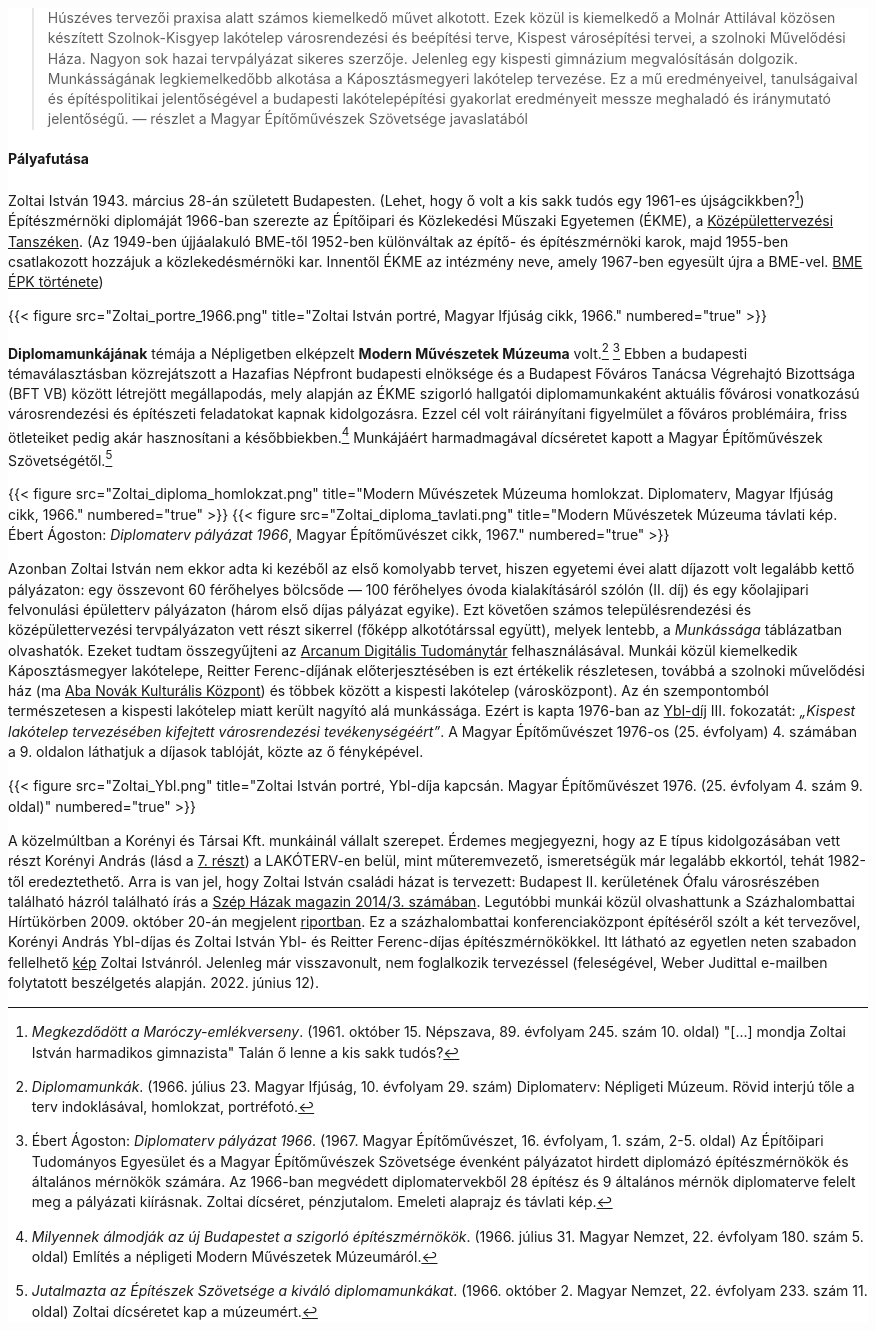 > Húszéves tervezői praxisa alatt számos kiemelkedő művet alkotott. Ezek közül is kiemelkedő a Molnár Attilával közösen készített Szolnok-Kisgyep lakótelep városrendezési és beépítési terve, Kispest városépítési tervei, a szolnoki Művelődési Háza. Nagyon sok hazai tervpályázat sikeres szerzője. Jelenleg egy kispesti gimnázium megvalósításán dolgozik.  
Munkásságának legkiemelkedőbb alkotása a Káposztásmegyeri lakótelep tervezése. Ez a mű eredményeivel, tanulságaival és építéspolitikai jelentőségével a budapesti lakótelepépítési gyakorlat eredményeit messze meghaladó és iránymutató jelentőségű. — részlet a Magyar Építőművészek Szövetsége javaslatából


#### Pályafutása

Zoltai István 1943. március 28-án született Budapesten. (Lehet, hogy ő volt a kis sakk tudós egy 1961-es újságcikkben?[^1]) Építészmérnöki diplomáját 1966-ban szerezte az Építőipari és Közlekedési Műszaki Egyetemen (ÉKME), a [Középülettervezési Tanszéken](http://www.kozep.bme.hu/wp-content/uploads/2016/09/diploma-Kozep-1946-2016.pdf). (Az 1949-ben újjáalakuló BME-től 1952-ben különváltak az építő- és építészmérnöki karok, majd 1955-ben csatlakozott hozzájuk a közlekedésmérnöki kar. Innentől ÉKME az intézmény neve, amely 1967-ben egyesült újra a BME-vel. [BME ÉPK története](https://epito.bme.hu/a-kar-tortenete))

{{< figure src="Zoltai_portre_1966.png" title="Zoltai István portré, Magyar Ifjúság cikk, 1966." numbered="true" >}}

**Diplomamunkájának** témája a Népligetben elképzelt **Modern Művészetek Múzeuma** volt.[^5] [^9] Ebben a budapesti témaválasztásban közrejátszott a Hazafias Népfront budapesti elnöksége és a Budapest Főváros Tanácsa Végrehajtó Bizottsága (BFT VB) között létrejött megállapodás, mely alapján az ÉKME szigorló hallgatói diplomamunkaként aktuális fővárosi vonatkozású városrendezési és építészeti feladatokat kapnak kidolgozásra. Ezzel cél volt ráirányítani figyelmület a főváros problémáira, friss ötleteiket pedig akár hasznosítani a későbbiekben.[^6] Munkájáért harmadmagával dícséretet kapott a Magyar Építőművészek Szövetségétől.[^7]

{{< figure src="Zoltai_diploma_homlokzat.png" title="Modern Művészetek Múzeuma homlokzat. Diplomaterv, Magyar Ifjúság cikk, 1966." numbered="true" >}}
{{< figure src="Zoltai_diploma_tavlati.png" title="Modern Művészetek Múzeuma távlati kép. Ébert Ágoston: *Diplomaterv pályázat 1966*, Magyar Építőművészet cikk, 1967." numbered="true" >}}

Azonban Zoltai István nem ekkor adta ki kezéből az első komolyabb tervet, hiszen egyetemi évei alatt díjazott volt legalább kettő pályázaton: egy összevont 60 férőhelyes bölcsőde — 100 férőhelyes óvoda kialakításáról szólón (II. díj) és egy kőolajipari felvonulási épületterv pályázaton (három első díjas pályázat egyike). Ezt követően számos településrendezési és középülettervezési tervpályázaton vett részt sikerrel (főképp alkotótárssal együtt), melyek lentebb, a *Munkássága* táblázatban olvashatók. Ezeket tudtam összegyűjteni az [Arcanum Digitális Tudománytár](https://adt.arcanum.com/hu/) felhasználásával. Munkái közül kiemelkedik Káposztásmegyer lakótelepe, Reitter Ferenc-díjának előterjesztésében is ezt értékelik részletesen, továbbá a szolnoki művelődési ház (ma [Aba Novák Kulturális Központ](http://epiteszforum.hu/aba-novak-kulturalis-kozpont-szolnok-epuletrekonstrukcio)) és többek között a kispesti lakótelep (városközpont). Az én szempontomból természetesen a kispesti lakótelep miatt került nagyító alá munkássága. Ezért is kapta 1976-ban az [Ybl-díj](http://yblegyesulet.hu/ybl-dij/ybl-dijas-epiteszek/) III. fokozatát: *„Kispest lakótelep tervezésében kifejtett városrendezési tevékenységéért”*. A Magyar Építőművészet 1976-os (25. évfolyam) 4. számában a 9. oldalon láthatjuk a díjasok tablóját, közte az ő fényképével.

{{< figure src="Zoltai_Ybl.png" title="Zoltai István portré, Ybl-díja kapcsán. Magyar Építőművészet 1976. (25. évfolyam 4. szám 9. oldal)" numbered="true" >}}

A közelmúltban a Korényi és Társai Kft. munkáinál vállalt szerepet. Érdemes megjegyezni, hogy az E típus kidolgozásában vett részt Korényi András (lásd a [7. részt](https://hermanp.github.io/hu/post/kispest-lakotelep-7-resz/)) a LAKÓTERV-en belül, mint műteremvezető, ismeretségük már legalább ekkortól, tehát 1982-től eredeztethető. Arra is van jel, hogy Zoltai István családi házat is tervezett: Budapest II. kerületének Ófalu városrészében található házról található írás a [Szép Házak magazin 2014/3. számában](https://www.szephazak.hu/gallery/gallery.php?id=14468&ext=jpg). Legutóbbi munkái közül olvashattunk a Százhalombattai Hírtükörben 2009. október 20-án megjelent [riportban](http://www.hirtukor.hu/bel.php?ssz=11680). Ez a százhalombattai konferenciaközpont építéséről szólt a két tervezővel, Korényi András Ybl-díjas és Zoltai István Ybl- és Reitter Ferenc-díjas építészmérnökökkel. Itt látható az egyetlen neten szabadon fellelhető [kép](http://www.hirtukor.hu/UserFiles/image/2009/1020/nagy/foter_4.jpg) Zoltai Istvánról. Jelenleg már visszavonult, nem foglalkozik tervezéssel (feleségével, Weber Judittal e-mailben folytatott beszélgetés alapján. 2022. június 12).


[^1]: *Megkezdődött  a  Maróczy-emlékverseny*. (1961. október 15. Népszava, 89. évfolyam 245. szám 10. oldal) "[...] mondja Zoltai István harmadikos gimnazista" Talán ő lenne a kis sakk tudós?
[^2]: *Építészetileg igényes, korszerű és gazdaságos tervek érkeztek az óvoda-bölcsőde pályázatra*. (1965. december 9. Magyar Nemzet, 21. évfolyam 290. szám 9. oldal) Egy közös épületben elhelyezhető hatvan férőhelyes bölcsőde és száz férőhelyes óvoda tervpályázata. 6 pályamű díjazva, 4 megvásárolva. 20000 forintos díj: Molnár Attila — Schwarzenberger Ádám — Szabó Ilona — Zoltai István.
[^3]: Mináry Olga: *60 férőhelyes bölcsőde, 100 férőhelyes óvoda tervpályázat  ismertetése*. (1966. Magyar Építőművészet, 15. évfolyam 1. szám 2-6. oldal) Az Építésügyi Minisztérium, az Egészségügyi Minisztérium és a Művelődésügyi Minisztérium az Országos Tervhivatallal egyetértve, országos, nyilvános tervpályázatot hirdetett összevont 60 férőhelyes bölcsőde — 100 férőhelyes óvoda kialakítására. 38 tervpályázat. 36. számú, II. díjas pályamű, 20000 Ft. Tervrajzok.
[^4]: *Sikeresen zárult a korszerű felvonulási épülettervpályázat*. (1966. július 3. Magyar Nemzet, 22. évfolyam 156. szám 5. oldal) 30 pályamű. Egyenlő rangsorolású 3 nyertes egyike, 22000 forint. Molnár Attila — Schwarzenberger Ádám — Szabó Ilona — Zoltai István. A Nehézipari Minisztérium és az Építésügyi Minisztérium a közelmúltban pályázatot írt ki hazai anyagok felhasználásával olyan előregyártott épület elemekből létesítendő felvonulási épületek tervezésére, amellyel a költségek lényegesen csökkenthetők.
[^5]: *Diplomamunkák*. (1966. július 23. Magyar Ifjúság, 10. évfolyam 29. szám) Diplomaterv: Népligeti Múzeum. Rövid interjú tőle a terv indoklásával, homlokzat, portréfotó.
[^6]: *Milyennek álmodják az új Budapestet a szigorló építészmérnökök*. (1966. július 31. Magyar Nemzet, 22. évfolyam 180. szám 5. oldal) Említés a népligeti Modern Művészetek Múzeumáról.
[^7]: *Jutalmazta az Építészek Szövetsége a kiváló diplomamunkákat*. (1966. október 2. Magyar Nemzet, 22. évfolyam 233. szám 11. oldal) Zoltai dícséretet kap a múzeumért.
[^8]: *Három  díjat  nyert egy építészkollektíva a debreceni pályázaton*. (1966. november 9. Magyar Nemzet, 22. évfolyam 264. szám 7. oldal) Az Építésügyi Minisztérium és az Egészségügyi Minisztérium közös pályázatot írt ki a debreceni megyei központi mentőállomás terveire. Feltételül szabták, hogy a terv alkalmas legyen többszöri megvalósításra, tehát annak alapján az ország más részeiben is épülhessenek mentőállomások. 46 pályamű. Molnár Attila — Schwarzenberger Ádám — Szabó Ilona — Zoltai István — Mosoni György — Majoros András pályaművei kapták a két, egyenként 25000 forintos első díjat és harmadik pályaművüket 5000 forintért megvásárolta a zsűri.
[^9]: Ébert Ágoston: *Diplomaterv pályázat 1966*. (1967. Magyar Építőművészet, 16. évfolyam, 1. szám, 2-5. oldal) Az Építőipari Tudományos Egyesület és a Magyar Építőművészek Szövetsége évenként pályázatot hirdett diplomázó építészmérnökök és általános mérnökök számára. Az 1966-ban megvédett diplomatervekből 28 építész és 9 általános mérnök diplomaterve felelt meg a pályázati kiírásnak. Zoltai dícséret, pénzjutalom. Emeleti alaprajz és távlati kép.
[^10]: *A művelődési otthon pályázat eredménye*. (1967. december 5. Magyar Nemzet, 23. évfolyam 287. szám 7. oldal) Az Építésügyi és Városfejlesztési Minisztérium a Művelődésügyi Minisztériummal együttesen pályázatot írt ki középnagyságú községekben felépítendő olyan művelődési otthonok terveire, amelyek később továbbfejleszthetők, bővíthetők. 32 pályamű. Kiemelt megvétel: Zoltai István — Schwarzenberg Ádám — Mosoni György pályamunka.
[^11]: *Eredményes volt a közös gyermeknevelési intézmények tervezésére kiírt pályázat*. (1967. november 14. Magyar Nemzet, 23. évfolyam 269. szám 3. oldal) Az Építésügyi és Városfejlesztési Minisztérium valamint a Művelődésügyi Minisztérium nem régen nyilvános tervpályázatot írt ki a lakókörzeti és gyermeknevelési épületegyüttesek tervezésére. III. díj, 26000 forint. Schwarzenberger Ádám — Zoltai István.
[^12]: Szrogh György — Jeney Lajos: *Lakókörzetek gyermeknevelési épületegyüttesének tervpályázata, 1967*. (1968. Magyar Építőművészet, 17. évfolyam 5. szám 2-9. oldal) III. díj, 26000 forint. Schwarzenberger Ádám — Zoltai István. Makett, földszinti és emeleti alaprajz.
[^13]: Zólyomi Alfonz — Ébert Ágoston: *Fejleszthető művelődési otthonok tervpályázata, 1967*. (1969. Magyar Építőművészet, 18. évfolyam 1. szám 2-8. oldal) Kiemelt megvétel, 14. számú pályamű. Szerzői: Zoltai István — Schwarzenberg Ádám — Mosoni György. Munkatársak: Wéber Judit — Laczik Istvánné. Alaprajz.
[^14]: *Bölcsődék Országos Módszertani Intézete tervpályázat*. (1969. július 27. Magyar Nemzet, 25. évfolyam 173. szám 4. oldal) Rövidhír. 37 pályamunka. II. díj, 35000 forint.
[^15]: *Értékelték Sopron északnyugati városrészének rendezési tervpályázatát*. (1969. december 30. Magyar Nemzet, 25. évfolyam 302. szám 3. oldal) A Győr-Soprom megyei Tanács, az Építésügyi és Városfejlesztési Minisztérium és Sopron Város Tanácsa a nyár végén hirdetett tervpályázatot Sopron északnyugati városrészének rendezésére. 35 terv. III. díj, 25000 forint. Molnár Attila — Zoltai István — Virágh Lajos — Mosoni György és Z. Wéber Judit pályamunka.
[^16]: *Szolnok, a gyalogos város*. (1970. január 4. Népszava, 98. évfolyam 3. szám 4. oldal) A város északi részében, a Zagyván túli, úgynevezett kisgyep területen 200 hektár sovány, művelésre alig alkalmas területen épül az új városrész. Az 5000 lakás 18 ezer embernek nyújt majd otthont. Magyarország legelső, úgynevezett „gyalogos városa” kezdi el írni, reméljük, évezredes történelmét. A városrészt a LAKÓTERV építteti. A részletes rendezési tervet Molnár Attila, a VÁTI III. irodájának építészmérnöke, a beépítési tervet Zoltai István, a LAKÓTERV építészmérnöke készítette.
[^17]: Ulrich Ferenc: *Bölcsődék Országos Módszertani Intézetének tervpályázata, 1969*. (1970. Magyar Építőművészet, 19. évfolyam 2. szám 18-19. oldal) Az  Építésügyi és Városfejlesztési Minisztérium, valamint az Egészségügyi Minisztérium közösen országos, nyilvános, titkos tervpályázatot hirdetett a Bölcsődék Országos Módszertani Intézete megvalósítására vonatkozó tervjavaslatok beszerzésére. 37 pályamű. II. díj, 29. számú pályázat. Szerzők: Molnár Attila — Schwarzenberger Ádám — Zoltai István. Épületgépészet: Mosoni György. Alaprajzok, homlokzatok, ismertetés.
[^18]: *A nagykanizsai városközpont tervpályázatának eredménye*. (1970. augusztus 19. Magyar Hírlap, 3. évfolyam 230. szám 11. oldal) Most értékelték a Nagykanizsa városközpontjának megtervezésére áprilisban kiírt tervpályázatot. 21 pályamű. I. díjat nem adtak ki, viszont a 300000 forintos keretet kiadták maradéktalanul. II. díj, 60000 forint. Molnár Attila — Zoltai István — Kálnoki Kis Sándor.
[^19]: *Új városközpont épül Kiskunhalason*. (1971. november 16. Magyar Nemzet, 27. évfolyam 270. szám) 21 pályamű. I. díj, 80000 forint. Molnár Attila — Zoltai István — Virágh Lajos pályamunka.
[^20]: *A győri Kun Béla városrész rendezési terve*. (1972. február 3. Kisalföld, 17. évfolyam 28. szám 2. oldal) Győr Város Tanácsa, valamint az Építésügyi és Városfejlesztési Minisztérium tervpályázatot írt ki. 41 pályamű. I. díj, 80000 forint. Molnár Attila — Zoltai István — Kálnoki Kis Sándor — Tóházi László.
[^21]: Füle Lajos: *Kiskunhalas városközpont tervpályázata*. (1972. Városépítés, 8. évfolyam 1. szám 30. oldal) 21 pályamű. I. díj, 80000 forint. Molnár Attila — Zoltai István — Virágh Lajos pályamunka. Tervrajz.
[^22]: *Falanszter vagy fűrészfog? Új technológia — új formák*. (1972. július 30. Népszava, 100. évfolyam 178. szám 6. oldal) A budapesti Vörösvári úton jelent meg az első fűrészfog-homlokzatú, gyári házsor. Tervezte: Zoltai István a LAKÓTERV mérnöke. Kép.
[^23]: *Sikeres pályázat iskolaépítésre*. (1973. január 4. Magyar Nemzet, 29. évfolyam 2. szám 3. oldal) 56 pályamű. II. díj, 40000 forint. M. Szabó  Ilona — Zoltai István.
[^24]: *Általános iskolák tervpályázata, 1972*. (1973. Magyar Építőművészet, 22. évfolyam 3. szám 2-16. oldal) Az Építésügyi és Városfejlesztési Minisztérium és a Művelődésügyi Minisztérium országos nyilvános tervpályázatot hirdetett 16 osztálytermesre bővíthető 12 osztálytermes és 32 osztálytermesre bővíthető 24 osztálytermes általános iskolák építészeti tervmegoldásaira. 56 pályamű. II. díj. M. Szabó  Ilona — Zoltai István. Tervrajzok.
[^25]: Bakonyi Dezső: *Gyopárosfürdő  rendezési tervpályázata*. (1973. Városépítés, 9. évfolyam 6. szám 32-33. oldal) 54 pályázat. IV. díj, 20000 forint, 26. számú pályamű. Molnár Attila — Zoltai István. Tervrajz.
[^26]: *Tíz pályamű kapott díjat Gárdony fejlesztési pályázatán*. (1973. július 1. Magyar Nemzet, 29. évfolyam 152. szám 3. oldal) 29 pályamű. III. díj, 40000 forint. Molnár Attila — Zoltai István.
[^27]: Galambos Ferenc: *Gárdony lakó- és üdülőterületének tervpályázata, 1973*. (1973. Magyar Építőművészet, 22. évfolyam 6. szám 2-8. oldal) Az Építésügyi és Városfejlesztési Minisztérium a Velencei-tavi Intéző Bizottsággal és az Agárdi Állami Gazdasággal közösen Gárdony nagyközség központjához csatlakozó lakó- és üdülőterület rendezésére tervpályázatot hirdetett. III. díj. Molnár Attila — Zoltai István. Tervrajz.
[^28]: Girardi Kornélné: *Orosháza-Gyopárosfürdő rendezési tervpályázata, 1973*. (1974. Magyar Építőművészet, 23. évfolyam 1. szám 2-8. oldal) 54 pályázat. IV. díj, 26. számú pályamű. Molnár Attila — Zoltai István. Tervrajz.
[^29]: *Kiosztották a dél-pesti városrészközpont tervpályázati díjait*. (1974. február 27. Magyar Nemzet, 30. évfolyam 48. szám 6. oldal) Építésügyi és Városfejlesztési Minisztérium és a Fővárosi Tanács pályázatot írt ki. 17 páyamű. Ismertetés.
[^30]: *Épül a dél-pesti városrészközpont*. (1974. február 26. Esti Hírlap, 19. évfolyam 48. szám) Tervpályázat eredmény. 
[^31]: *A tervezőépítész*. (1975. január 26. Magyar Nemzet, 31. évfolyam 22. szám 7. oldal) Interjú Zádori Attilával. Említi Zoltait.
[^32]: *Új lakótelep Tizenkétezer lakás a kispesti városközpontban*. (1975. augusztus 22. Magyar Nemzet, 31. évfolyam 196. szám 5. oldal) Kivitelezés ismertetés, munka leosztás.
[^33]: *Pelikán Szálló, Szolnok*. (1976. Magyar Építőművészet, 25. évfolyam 2. szám 14-18. oldal) Munkatárs: Zoltai István.
[^34]: *VÍZIG irodaház, Szolnok*. (1976. Magyar Építőművészet, 25. évfolyam 2. szám 19-21. oldal) Munkatárs: Zoltai István.
[^35]: *Ybl Miklós-díj, 1976*. (1976. Magyar Építőművészet, 25. évfolyam 4. szám 9. oldal) III. fokozat: Zoltai István (Lakó- és Kommunális Épületeket Tervező Vállalat). Kispest lakótelep tervezésében kifejtett városrendezési tevékenységéért. Arckép.
[^36]: *Mosonmagyaróvár — Mosoni belváros részletes rendezési és beépítési terve*. (1976. Városépítés, 12. évfolyam 3. szám 33-34. oldal) 38 pályamű. I. díj, 55000 forint, 9. számú pályamű. Szerzői: Molnár Attila — Zoltai István — Virágh Lajos. Munkatársak: M. Szabó Ilona — Z. Wéber Judit.
[^37]: *Új városrészekre kiírt tervpályázatok eredménye*. (1977. október 4. Magyar Nemzet, 33. évfolyam 233. szám 7. oldal) Kaposvár Kisgát nevű városrészén a VI. ötéves tervidőszak folyamán 30 ezer lakos elhelyezésére új lakónegyed létesül. 17 pályamű. I. díj, 80000 forint. Molnár Attila — Zoltai István — Kovács Péter — Nezai András.
[^38]: *Szolnok, Széchenyi lakótelep*. (1977. Magyar Építőipar, 26. évfolyam 11-12. szám 677-683. oldal) Beépítési terv — beruházási program építész: Zoltai István, M. Szabó Ilona.
[^39]: *Pelikán Szálló, Szolnok*. (1977. Magyar Építőipar, 26. évfolyam 11-12. szám 702-705. oldal) Munkatárs: Zoltai István.
[^40]: *Centrum Áruház, Szolnok*. (1977. Magyar Építőipar, 26. évfolyam 11-12. szám 710-711. oldal) Építész: Zoltai István.
[^41]: *VIZIG irodaház, Szolnok*. (1977. Magyar Építőipar, 26. évfolyam 11-12. szám 720-721. oldal) Munkatárs: Zoltai István.
[^42]: *Megyei művelődési és Ifjúsági Ház, Szolnok*. (1977. Magyar Építőipar, 26. évfolyam 11-12. szám 722-724. oldal) Építész: Zoltai István, M. Szabó Ilona.
[^43]: Fodor. L. István: *Kispest Új városrész születik*. (1978. szeptember 29. Élet és Tudomány, 33. évfolyam 39. szám 1235-1237. oldal) Említés Zoltai Istvánról. Eredeti épületszínek! Makett fotók!
[^44]: Zoltai István: *Szolnok városközpontja*. (1978. Városépítés, 14. évfolyam 3. szám 15-18. oldal)
[^45]: *A debreceni területrendezési tervpályázat nyertesei*. (1979. május 16. Magyar Nemzet, 35. évfolyam 112. szám 5. oldal) A debreceni városi tanács az ÉVM-mel együtt hirdette meg a debreceni úgynevezett "Hatvan utcai kert" lakóterület rendezésére a pályázatot. A feladat az volt, hogy a kijelölt területen mintegy ötezer lakás felépítésére alkalmas lehetőséget teremtsenek, oly módon, hogy a mai házgyári termékekkel való építkezés mellett azok egyhangúságát feloldó más korszerű építési módok alkalmazására is törekedjenek. I. díj, 80000 forint. Molnár Attila — Zoltai István.
[^46]: *Új művelődési ház Szolnokon*. (1979. június 3. Magyar Hírlap, 12. évfolyam 128. szám 4. oldal) Tervezte Zoltai István.
[^47]: *Megyei művelődési és ifjúsági ház — Szolnok*. (1979. Magyar Építőművészet, 28. évfolyam 6. szám 28-29. oldal) Építész: Zoltai István, Szabó Ilona.
[^48]: Stadler József: *Kaposvár Kisgát rendezési tervpályázatának ismertetése, és a pályázatokról általában*. (1979. Városépítés, 15. évfolyam 1. szám 31-34. oldal) 17 pályázat, I. díj, 80000 forint. Molnár Attila — Zoltai István — Kovács Péter — Mezey András.
[^49]: *Toronyházak árnyékában*. (1980. július 24. Magyar Hírlap, 13. évfolyam 172. szám 5. oldal) A kispesti szanálás árnyékos oldala. Egymásra mutogatás. Zoltai és Zádori Attila.
[^50]: *Ahogy a tervezőmérnök látja*. (1980. június 26. Népszabadság, 38. évfolyam 148. szám 4. oldal) Említés Zoltairól és Káposztásmegyerről, mit terveznek megvalósítani.
[^51]: *Káposztásmegyerről — kérdőjelekkel*. (1980. szeptember 28. Magyar Nemzet, 36. évfolyam 228. szám 7. oldal)
[^52]: *Tervpályázat meghirdetése a IV. ker. Káposztásmegyer területén létrehozandó lakóterület beépítésére*. 1978. november 8. Budapest Főváros Tanácsa Végrehajtó Bizottsága üléseinek [jegyzőkönyvei](https://library.hungaricana.hu/hu/view/HU_BFL_XXIII_102_a_1_1978-11-08/?pg=185&layout=s) (HU BFL XXIII.102.a.1) Az ÉVM, a BFT VB és a IV. kerületi Tanács VB zártkörű, névaláírásos, meghívásos tervpályázatot hirdet a IV. ker. Káposztásmegyer területének beépítésére, területszerkezetének meghatározására és közlekedési valamint közmű rendszerének megoldására. A tervpályázaton való részvételre az alábbi 5 tervező szervezet kollektívái kapnak meghívást: Általános Épülettervező Vállalat, Budapesti Városépítési Tervező Vállalat, Lakó- és Kommunális Épületeket Tervező Vállalat, Pécsi (később Déldunántúli) Tervező Vállalat, Városépítési Tudományos és Tervező Intézet (utóbbi 2, a többi 1-1 kollektívával, összesen 6 kollektíva).
[^53]: *A IV. ker. Káposztásmegyeri lakóterület tervpályázata*. 1980. április 9. Budapest Főváros Tanácsa Végrehajtó Bizottsága üléseinek [jegyzőkönyvei](https://library.hungaricana.hu/hu/view/HU_BFL_XXIII_102_a_1_1980-04-09/?pg=162&layout=s) (HU BFL XXIII.102.a.1) Előzmény, indok, kiírás, bírálat, menetrend. A pályaművek értékelése és ismertetése, tervrajzok. Senki nem lett kizárva. Minden pályázó kapott 50000 forint költségtérítést és az első három díjazásban részesült. A 3. és 4. bírálati sorszámú pályaműveket ugyanaz a szerzői kollektíva készítette. Különbség: 3. számú: Építészek: Molnár Attila — Zoltai István, II. díjas, 90000 forint. 4. számú: Zoltai István — Molnár Attila, nem részesült díjazásban, csak a 3. számúval együttesen kaptak 50000 forint költségtérítést. A 3. számú formálisan a VÁTI, a 4. számú a LAKÓTERV kollektívája.
[^54]: *A IV. ker. Káposztásmegyer lakótelep részletes rendezési terve.* 1981. január 14. Budapest Főváros Tanácsa Végrehajtó Bizottsága üléseinek [jegyzőkönyvei](https://library.hungaricana.hu/hu/view/HU_BFL_XXIII_102_a_1_1981-01-14/?pg=45&layout=s) (HU BFL XXIII.102.a.1)
[^55]: *A IV. ker. Káposztásmegyeri lakótelep I. ütem beruházási programja.* 1981. május 6. Budapest Főváros Tanácsa Végrehajtó Bizottsága üléseinek [jegyzőkönyvei](https://library.hungaricana.hu/hu/view/HU_BFL_XXIII_102_a_1_1981-05-06/?pg=56&layout=s) (HU BFL XXIII.102.a.1)
[^56]: *Káposztásmegyeri városrész I. ütem*. (1987. Magyar Építőipar, 36. évfolyam 1-2. szám 4-5. oldal) Épülettípusok és tervezők.
[^57]: *Nívódíj panelből*. (1988. január 18. Népszava, 116. évfolyam 14. szám 4. oldal) Interjú Zoltai Istvánnal a Káposztásmegyeri lakótelepről.
[^58]: *Két változat egy kötetben*. (1982. március 3. Esti Hírlap, 27. évfolyam 53. szám 3. oldal) Tervezők tanulmányai Káposztásmegyerről. Zoltai említés.
[^59]: Kotányi Zoltán: *Csepel déli területének és a szigetszentmiklósi bányatavak környéke rendezésének tervpályázata*. (1981. Városépítés, 17. évfolyam 5. szám 27-37. oldal) 60000 forintos megvétel. Molnár Attila — Zoltai István — Csordás Csaba — Rácz Tamás — Rózsavölgyi Károly. Tervrajzok.
[^60]: Mester Jenő: *Szolnok városközpont Főtér — térrendezés*. (1983. Magyar Építőipar, 32. évfolyam 1-2. szám 97. oldal) Építész: Zoltai István.
[^61]: Sándy Péter: *Kaposvár városközpont déli részének rendezése tervpályázat*. (1984. Városépítés, 20. évfolyam 4. szám 31-34. oldal) Molnár Attila — Zoltai István — Kozma Csaba. 100000 forint-os díj (megosztott I. díj?).
[^62]: *Boglárlelle új településközpont rendezése*. (1984. Magyar Építőművészet, 33. évfolyam 5. szám 74. oldal) Zoltai István — Zoltai Istvánné. 30000 forint-os megvétel.
[^63]: *Kereskedelmi Szakközépiskola. XXI. Csepel, Királymajor lakótelep*. (1988. Magyar Építőipar, 37. évfolyam 1-2. szám 4. oldal) Felelős építész tervező: Zoltai István.
[^64]: Varga Gábor: *Új Móricz Zsigmond Gimnázium*. (1993. Magyar Építőipar, 43. évfolyam 1-2. szám 18-19. oldal) Építész tervező: Zoltai István — Pelikán Imréné.
[^65]: *Duna Office Center*. (1994. Magyar Építőipar, 44. évfolyam 9-10. szám 289-292. oldal) Építész tervező: Füzesséry Zoltán — Bordi János — Zoltai István.
[^66]: [Késik az átadás](http://www.hirtukor.hu/bel.php?ssz=11680). 2009. október 20. Százhalombattai Hírtükör. A százhalombattai konferenciaközpont és lakóház átadásának késése okáról tudósítanak, a galériában fotó a két alkotóról Korényi Andrásról és Zoltai Istvánról.
[^67]: [Egyéni Hild János-díj, Köztérmegújítási Nívódíj](http://epiteszforum.hu/egyeni-hild-janos-dij-koztermegujitasi-nivodij). 2011. május 17. építészfórum. 2011-ben Köztérmegújítási Nívódíjat kapott "Városközpont, főtér" kategóriában Százhalombatta, Szent István tér rehabilitációja, mely két szervesen kapcsolódó elemből állt: Karádi Gábor vezette térépítész csapat a teret újította, amit szervesen egészít ki a hozzá közvetlenül csatlakozó, Korényi András és Zoltai István vezetésével tervezett épületegyüttes.
[^68]: [A város karácsonyi ajándéka – Százhalombatta megújult főtere](http://epiteszforum.hu/a-varos-karacsonyi-ajandeka-szazhalombatta-megujult-fotere). 2010. december 21. építészfórum. Itt elmítik, hogy a tér megújítás tájépítészi és építészeti részre oszlott és az alkotók felsorolásánál olvasni lehet, hogy a tér kialakításában térépítészeti elemekkel részt vett Korényi András és Zoltai István is.
[^69]: [Pilisvörösvár városi uszoda és sportcsarnok tervpályázat](http://epiteszforum.hu/pilisvorosvar-varosi-uszoda-es-sportcsarnok-tervpalyazat8). 2006. április 18. építészfórum. Zoltai István, Császár Imre, Brodszky Balázs (Inarchi Design Stúdió) szerzők és munkatársaik, kiemelt megvétel, 1200000 forint. A pályázat ismertetése.
[^70]: [Pilisvörösvár városi uszoda és sportcsarnok tervpályázat (eredmények ismertetése)](http://epiteszforum.hu/pilisvorosvar-varosi-uszoda-es-sportcsarnok-tervpalyazat3). 2006. április 12. építészfórum.
[^71]: [Vác volt Vágóhíd terület településrendezés](http://www.vac.hu/docs/kt_eloterjesztes_magyar_radi_vasar_dok_elfogadasa.pdf). 2021. március Vác weboldala. Korényi és Társai Építész Kft. végzi a településfejlesztési tervezést. Telepítési tanulmány és beépítési terv készült.
[^72]: [Lakóépület és iroda kiviteli terve, Budapest Lenhossék utca 30](https://www.ferencvaros.hu/wp-content/uploads/2020/08/177_17_M04.pdf). 2017. Ferencváros weboldala. Zoltai az egyik vezető tervező.
[^73]: [Lakóépület és iroda kiviteli terve, tájépítészeti munkarész, Budapest Lenhossék utca 30](https://docplayer.hu/104762767-Budapest-ix-kerulet-lenhossek-utca-30-vendel-utca-20-a-20-b-szam-alatti-hrsz-37341-2-lakoepulet-es-iroda-epitesenek-kiviteli-terve.html). 2017. Ferencváros weboldala. Zoltai az egyik építész tervező.
[^74]: [Duna Televízió épületének belső átalakítása](https://maps.hungaricana.hu/hu/BFLTervtar/28879/). 1994-1996. Hungaricana Térképtár.
[^75]: Gerő Balázs: *Pomsár János*. (2018. Régi-Új Magyar Építőművészet, 3. szám 92. oldal) Pomsár János nekrológja, portréfotóval. Említik kispesti Hunyadi-Rákóczi utca közötti lakótelepét, mint megvalósult tervét.
[^76]: *Alakul a főváros külső kerületeinek új arca*. (1964. február 29. Magyar Nemzet, 20. évfolyam 50. szám 3. oldal) Kispest központ részletes rendezési terve az ÉKME részéről.
[^77]: *Tíz-tizenöt emeletes épületsorok Óbudán, korszerű városközpont Kispesten*. (1964. július 23. Magyar Nemzet, 20. évfolyam 171. szám 5. oldal) Kispest központ és környéke részletes rendezési terve rövid bemutatás.
[^78]: *Kispest három évtizede. 4. Bontanak, építenek, javasolnak, dolgoznak*. (1975. január 12. Népszabadság, 20. évfolyam 50. szám 3. oldal) Zádori Attila megszólaltatva.
[^79]: Csákváry Margit: *A megújuló Kispest*. (1975. március 25. Magyar Nemzet, 31. évfolyam 71. szám 7. oldal) A kispesti rekonstrukció ismertetése, Zádori rövid megszólaltatásával, tervismertetésével.
[^80]: Pálffy Judit: *Kétmilliós hanyagság. Építési engedély és szanálás. Tanulságos történet*. (1978. július 6. Esti Hírlap, 23. évfolyam 157. szám 3. oldal) Az Irányi utca 22. és 24. alatti ikerházról szól. Amit végül mégsem szanáltak, ahogy ezt olvashatjuk a posztokban.